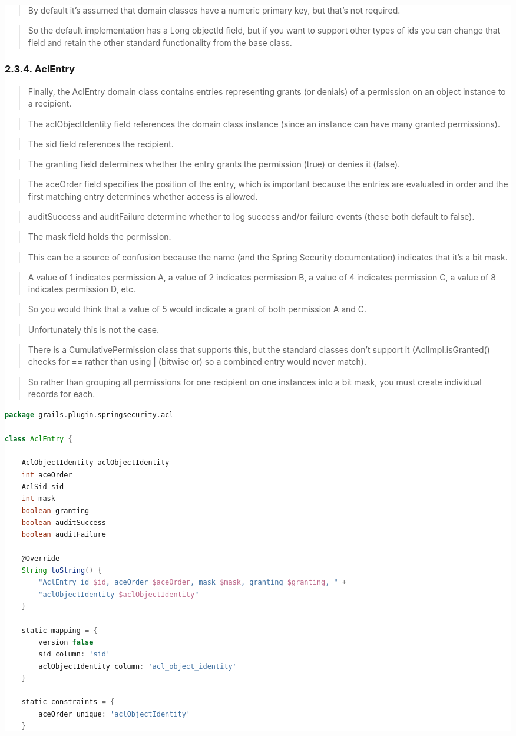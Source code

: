 > By default it’s assumed that domain classes have a numeric primary key, but that’s not required.

> So the default implementation has a Long objectId field, but if you want to support other types of ids you can change that field and retain the other standard functionality from the base class.

### 2.3.4. AclEntry
> Finally, the AclEntry domain class contains entries representing grants (or denials) of a permission on an object instance to a recipient.

> The aclObjectIdentity field references the domain class instance (since an instance can have many granted permissions).

> The sid field references the recipient.

> The granting field determines whether the entry grants the permission (true) or denies it (false).

> The aceOrder field specifies the position of the entry, which is important because the entries are evaluated in order and the first matching entry determines whether access is allowed.

> auditSuccess and auditFailure determine whether to log success and/or failure events (these both default to false).

> The mask field holds the permission.

> This can be a source of confusion because the name (and the Spring Security documentation) indicates that it’s a bit mask.

> A value of 1 indicates permission A, a value of 2 indicates permission B, a value of 4 indicates permission C, a value of 8 indicates permission D, etc.

> So you would think that a value of 5 would indicate a grant of both permission A and C.

> Unfortunately this is not the case.

> There is a CumulativePermission class that supports this, but the standard classes don’t support it (AclImpl.isGranted() checks for == rather than using | (bitwise or) so a combined entry would never match).

> So rather than grouping all permissions for one recipient on one instances into a bit mask, you must create individual records for each.

```groovy
package grails.plugin.springsecurity.acl

class AclEntry {

	AclObjectIdentity aclObjectIdentity
	int aceOrder
	AclSid sid
	int mask
	boolean granting
	boolean auditSuccess
	boolean auditFailure

	@Override
	String toString() {
		"AclEntry id $id, aceOrder $aceOrder, mask $mask, granting $granting, " +
		"aclObjectIdentity $aclObjectIdentity"
	}

	static mapping = {
		version false
		sid column: 'sid'
		aclObjectIdentity column: 'acl_object_identity'
	}

	static constraints = {
		aceOrder unique: 'aclObjectIdentity'
	}
```